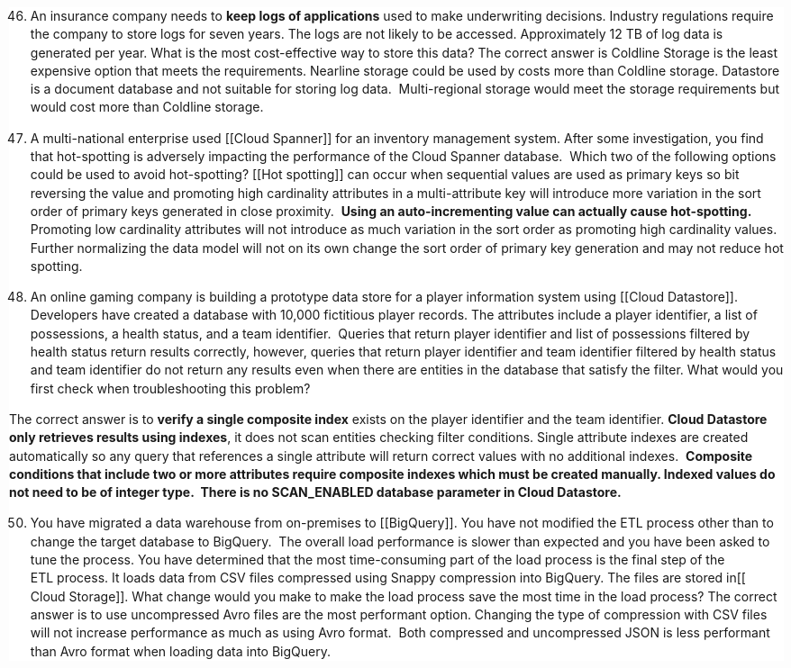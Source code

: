 46. An insurance company needs to **keep logs of applications** used to make underwriting decisions. Industry regulations require the company to store logs for seven years. The logs are not likely to be accessed. Approximately 12 TB of log data is generated per year. What is the most cost-effective way to store this data?
The correct answer is Coldline Storage is the least expensive option that meets the requirements. Nearline storage could be used by costs more than Coldline storage. Datastore is a document database and not suitable for storing log data.  Multi-regional storage would meet the storage requirements but would cost more than Coldline storage.

47. A multi-national enterprise used [[Cloud Spanner]] for an inventory management system. After some investigation, you find that hot-spotting is adversely impacting the performance of the Cloud Spanner database.  Which two of the following options could be used to avoid hot-spotting?
[[Hot spotting]] can occur when sequential values are used as primary keys so bit reversing the value and promoting high cardinality attributes in a multi-attribute key will introduce more variation in the sort order of primary keys generated in close proximity.  **Using an auto-incrementing value can actually cause hot-spotting.**  Promoting low cardinality attributes will not introduce as much variation in the sort order as promoting high cardinality values.  Further normalizing the data model will not on its own change the sort order of primary key generation and may not reduce hot spotting.

48. An online gaming company is building a prototype data store for a player information system using [[Cloud Datastore]]. Developers have created a database with 10,000 fictitious player records. The attributes include a player identifier, a list of possessions, a health status, and a team identifier.  Queries that return player identifier and list of possessions filtered by health status return results correctly, however, queries that return player identifier and team identifier filtered by health status and team identifier do not return any results even when there are entities in the database that satisfy the filter. What would you first check when troubleshooting this problem?

The correct answer is to **verify a single composite index** exists on the player identifier and the team identifier. **Cloud Datastore only retrieves results using indexes**, it does not scan entities checking filter conditions. Single attribute indexes are created automatically so any query that references a single attribute will return correct values with no additional indexes.  **Composite conditions that include two or more attributes require composite indexes which must be created manually. Indexed values do not need to be of integer type.  There is no SCAN_ENABLED database parameter in Cloud Datastore.**


50. You have migrated a data warehouse from on-premises to [[BigQuery]]. You have not modified the ETL process other than to change the target database to BigQuery.  The overall load performance is slower than expected and you have been asked to tune the process. You have determined that the most time-consuming part of the load process is the final step of the ETL process. It loads data from CSV files compressed using Snappy compression into BigQuery. The files are stored in[[ Cloud Storage]]. What change would you make to make the load process save the most time in the load process?
The correct answer is to use uncompressed Avro files are the most performant option. Changing the type of compression with CSV files will not increase performance as much as using Avro format.  Both compressed and uncompressed JSON is less performant than Avro format when loading data into BigQuery.







